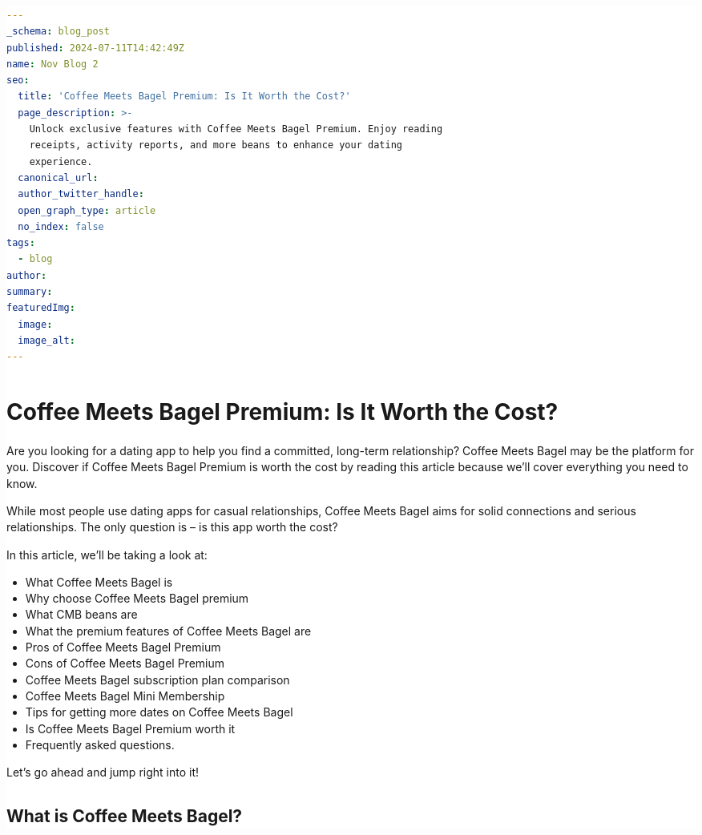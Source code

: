 ```yaml
---
_schema: blog_post
published: 2024-07-11T14:42:49Z
name: Nov Blog 2
seo:
  title: 'Coffee Meets Bagel Premium: Is It Worth the Cost?'
  page_description: >-
    Unlock exclusive features with Coffee Meets Bagel Premium. Enjoy reading
    receipts, activity reports, and more beans to enhance your dating
    experience.
  canonical_url:
  author_twitter_handle:
  open_graph_type: article
  no_index: false
tags:
  - blog
author:
summary:
featuredImg:
  image:
  image_alt:
---
```

# Coffee Meets Bagel Premium: Is It Worth the Cost?

Are you looking for a dating app to help you find a committed, long-term relationship? Coffee Meets Bagel may be the platform for you. Discover if Coffee Meets Bagel Premium is worth the cost by reading this article because we’ll cover everything you need to know.

While most people use dating apps for casual relationships, Coffee Meets Bagel aims for solid connections and serious relationships. The only question is – is this app worth the cost?

In this article, we’ll be taking a look at:

* What Coffee Meets Bagel is
* Why choose Coffee Meets Bagel premium
* What CMB beans are
* What the premium features of Coffee Meets Bagel are
* Pros of Coffee Meets Bagel Premium
* Cons of Coffee Meets Bagel Premium
* Coffee Meets Bagel subscription plan comparison
* Coffee Meets Bagel Mini Membership
* Tips for getting more dates on Coffee Meets Bagel
* Is Coffee Meets Bagel Premium worth it
* Frequently asked questions.

Let’s go ahead and jump right into it!

## What is Coffee Meets Bagel?
